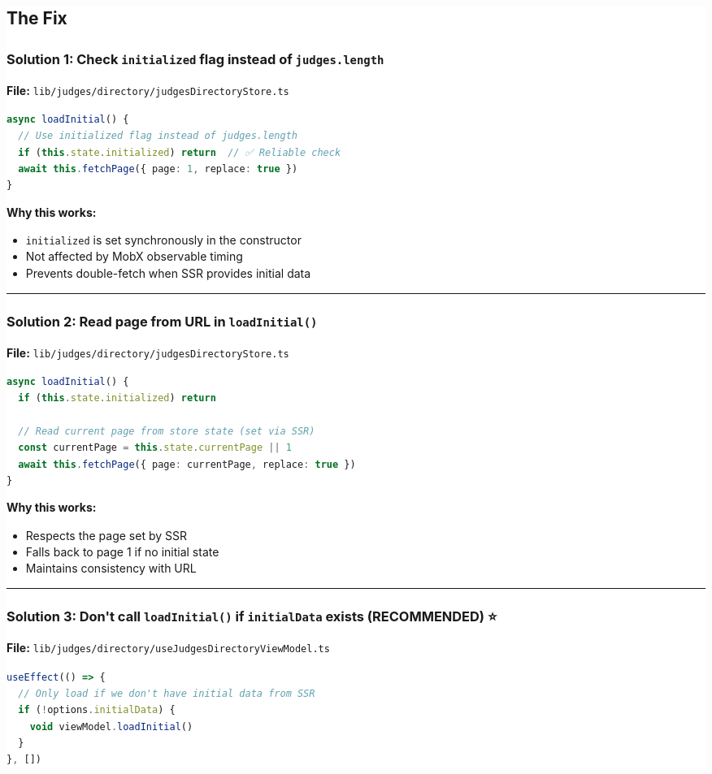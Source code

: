 ## The Fix

### Solution 1: Check `initialized` flag instead of `judges.length`

**File:** `lib/judges/directory/judgesDirectoryStore.ts`

```typescript
async loadInitial() {
  // Use initialized flag instead of judges.length
  if (this.state.initialized) return  // ✅ Reliable check
  await this.fetchPage({ page: 1, replace: true })
}
```

**Why this works:**

- `initialized` is set synchronously in the constructor
- Not affected by MobX observable timing
- Prevents double-fetch when SSR provides initial data

---

### Solution 2: Read page from URL in `loadInitial()`

**File:** `lib/judges/directory/judgesDirectoryStore.ts`

```typescript
async loadInitial() {
  if (this.state.initialized) return

  // Read current page from store state (set via SSR)
  const currentPage = this.state.currentPage || 1
  await this.fetchPage({ page: currentPage, replace: true })
}
```

**Why this works:**

- Respects the page set by SSR
- Falls back to page 1 if no initial state
- Maintains consistency with URL

---

### Solution 3: Don't call `loadInitial()` if `initialData` exists (RECOMMENDED) ⭐

**File:** `lib/judges/directory/useJudgesDirectoryViewModel.ts`

```typescript
useEffect(() => {
  // Only load if we don't have initial data from SSR
  if (!options.initialData) {
    void viewModel.loadInitial()
  }
}, [])
```
